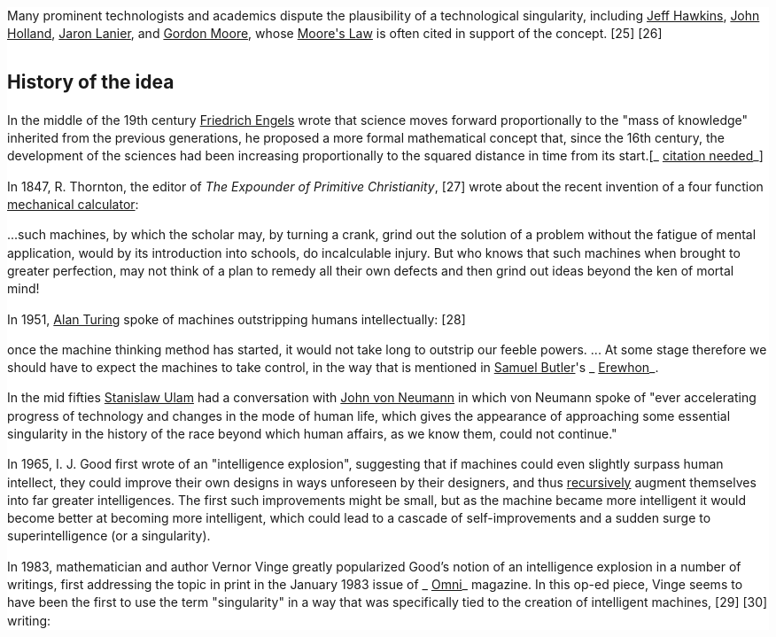 Many prominent technologists and academics dispute the plausibility of a technological singularity, including [Jeff Hawkins](http://en.wikipedia.org/wiki/Jeff_Hawkins "Jeff Hawkins"), [John Holland](http://en.wikipedia.org/wiki/John_Henry_Holland "John Henry Holland"), [Jaron Lanier](http://en.wikipedia.org/wiki/Jaron_Lanier "Jaron Lanier"), and [Gordon Moore](http://en.wikipedia.org/wiki/Gordon_Moore "Gordon Moore"), whose [Moore's Law](http://en.wikipedia.org/wiki/Moore%27s_Law "Moore's Law") is often cited in support of the concept. [25] [26]

## History of the idea

In the middle of the 19th century [Friedrich Engels](http://en.wikipedia.org/wiki/Friedrich_Engels "Friedrich Engels") wrote that science moves forward proportionally to the "mass of knowledge" inherited from the previous generations, he proposed a more formal mathematical concept that, since the 16th century, the development of the sciences had been increasing proportionally to the squared distance in time from its start.[_ [citation needed](http://en.wikipedia.org/wiki/Wikipedia:Citation_needed "Wikipedia:Citation needed")_]

In 1847, R. Thornton, the editor of _The Expounder of Primitive Christianity_, [27] wrote about the recent invention of a four function [mechanical calculator](http://en.wikipedia.org/wiki/Mechanical_calculator "Mechanical calculator"):

>  
...such machines, by which the scholar may, by turning a crank, grind out the solution of a problem without the fatigue of mental application, would by its introduction into schools, do incalculable injury. But who knows that such machines when brought to greater perfection, may not think of a plan to remedy all their own defects and then grind out ideas beyond the ken of mortal mind!

In 1951, [Alan Turing](http://en.wikipedia.org/wiki/Alan_Turing "Alan Turing") spoke of machines outstripping humans intellectually: [28]

>  
once the machine thinking method has started, it would not take long to outstrip our feeble powers. ... At some stage therefore we should have to expect the machines to take control, in the way that is mentioned in [Samuel Butler](http://en.wikipedia.org/wiki/Samuel_Butler_(novelist) "Samuel Butler (novelist)")'s _ [Erewhon](http://en.wikipedia.org/wiki/Erewhon "Erewhon")_.

In the mid fifties [Stanislaw Ulam](http://en.wikipedia.org/wiki/Stanislaw_Ulam "Stanislaw Ulam") had a conversation with [John von Neumann](http://en.wikipedia.org/wiki/John_von_Neumann "John von Neumann") in which von Neumann spoke of "ever accelerating progress of technology and changes in the mode of human life, which gives the appearance of approaching some essential singularity in the history of the race beyond which human affairs, as we know them, could not continue."

In 1965, I. J. Good first wrote of an "intelligence explosion", suggesting that if machines could even slightly surpass human intellect, they could improve their own designs in ways unforeseen by their designers, and thus [recursively](http://en.wikipedia.org/wiki/Recursion "Recursion") augment themselves into far greater intelligences. The first such improvements might be small, but as the machine became more intelligent it would become better at becoming more intelligent, which could lead to a cascade of self-improvements and a sudden surge to superintelligence (or a singularity).

In 1983, mathematician and author Vernor Vinge greatly popularized Good’s notion of an intelligence explosion in a number of writings, first addressing the topic in print in the January 1983 issue of _ [Omni](http://en.wikipedia.org/wiki/Omni_(magazine) "Omni (magazine)")_ magazine. In this op-ed piece, Vinge seems to have been the first to use the term "singularity" in a way that was specifically tied to the creation of intelligent machines, [29] [30] writing:
